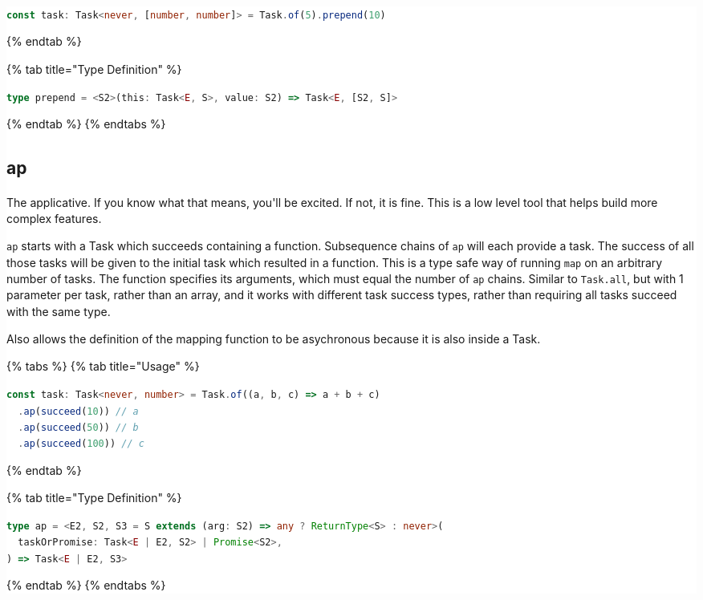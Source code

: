 ```typescript
const task: Task<never, [number, number]> = Task.of(5).prepend(10)
```

{% endtab %}

{% tab title="Type Definition" %}

```typescript
type prepend = <S2>(this: Task<E, S>, value: S2) => Task<E, [S2, S]>
```

{% endtab %}
{% endtabs %}

## ap

The applicative. If you know what that means, you'll be excited. If not, it is fine. This is a low level tool that helps build more complex features.

`ap` starts with a Task which succeeds containing a function. Subsequence chains of `ap` will each provide a task. The success of all those tasks will be given to the initial task which resulted in a function. This is a type safe way of running `map` on an arbitrary number of tasks. The function specifies its arguments, which must equal the number of `ap` chains. Similar to `Task.all`, but with 1 parameter per task, rather than an array, and it works with different task success types, rather than requiring all tasks succeed with the same type.

Also allows the definition of the mapping function to be asychronous because it is also inside a Task.

{% tabs %}
{% tab title="Usage" %}

```typescript
const task: Task<never, number> = Task.of((a, b, c) => a + b + c)
  .ap(succeed(10)) // a
  .ap(succeed(50)) // b
  .ap(succeed(100)) // c
```

{% endtab %}

{% tab title="Type Definition" %}

```typescript
type ap = <E2, S2, S3 = S extends (arg: S2) => any ? ReturnType<S> : never>(
  taskOrPromise: Task<E | E2, S2> | Promise<S2>,
) => Task<E | E2, S3>
```

{% endtab %}
{% endtabs %}
